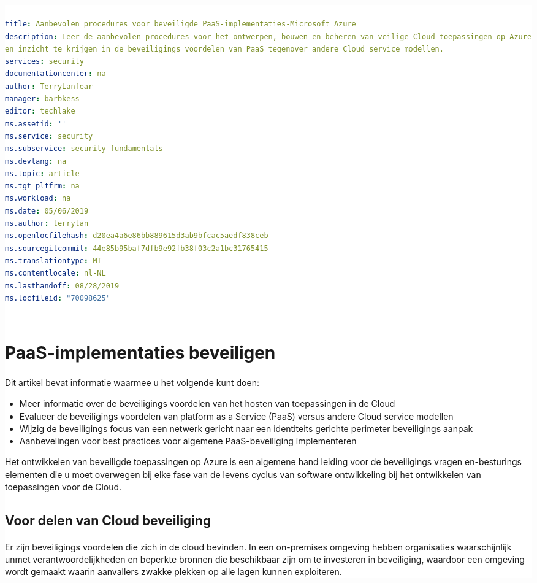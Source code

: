 ```yaml
---
title: Aanbevolen procedures voor beveiligde PaaS-implementaties-Microsoft Azure
description: Leer de aanbevolen procedures voor het ontwerpen, bouwen en beheren van veilige Cloud toepassingen op Azure en inzicht te krijgen in de beveiligings voordelen van PaaS tegenover andere Cloud service modellen.
services: security
documentationcenter: na
author: TerryLanfear
manager: barbkess
editor: techlake
ms.assetid: ''
ms.service: security
ms.subservice: security-fundamentals
ms.devlang: na
ms.topic: article
ms.tgt_pltfrm: na
ms.workload: na
ms.date: 05/06/2019
ms.author: terrylan
ms.openlocfilehash: d20ea4a6e86bb889615d3ab9bfcac5aedf838ceb
ms.sourcegitcommit: 44e85b95baf7dfb9e92fb38f03c2a1bc31765415
ms.translationtype: MT
ms.contentlocale: nl-NL
ms.lasthandoff: 08/28/2019
ms.locfileid: "70098625"
---
```

# <a name="securing-paas-deployments"></a>PaaS-implementaties beveiligen

Dit artikel bevat informatie waarmee u het volgende kunt doen:

- Meer informatie over de beveiligings voordelen van het hosten van toepassingen in de Cloud
- Evalueer de beveiligings voordelen van platform as a Service (PaaS) versus andere Cloud service modellen
- Wijzig de beveiligings focus van een netwerk gericht naar een identiteits gerichte perimeter beveiligings aanpak
- Aanbevelingen voor best practices voor algemene PaaS-beveiliging implementeren

Het [ontwikkelen van beveiligde toepassingen op Azure](abstract-develop-secure-apps.md) is een algemene hand leiding voor de beveiligings vragen en-besturings elementen die u moet overwegen bij elke fase van de levens cyclus van software ontwikkeling bij het ontwikkelen van toepassingen voor de Cloud.

## <a name="cloud-security-advantages"></a>Voor delen van Cloud beveiliging
Er zijn beveiligings voordelen die zich in de cloud bevinden. In een on-premises omgeving hebben organisaties waarschijnlijk unmet verantwoordelijkheden en beperkte bronnen die beschikbaar zijn om te investeren in beveiliging, waardoor een omgeving wordt gemaakt waarin aanvallers zwakke plekken op alle lagen kunnen exploiteren.
